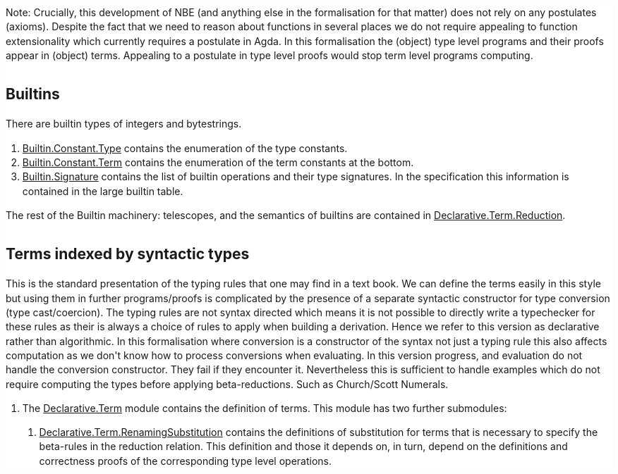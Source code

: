 Note: Crucially, this development of NBE (and anything else in the
formalisation for that matter) does not rely on any postulates
(axioms). Despite the fact that we need to reason about functions in
several places we do not require appealing to function extensionality
which currently requires a postulate in Agda. In this formalisation
the (object) type level programs and their proofs appear in (object)
terms. Appealing to a postulate in type level proofs would stop term
level programs computing.

## Builtins

There are builtin types of integers and bytestrings.

1. [Builtin.Constant.Type](https://input-output-hk.github.io/plutus-metatheory/Builtin.Constant.Type.html)
contains the enumeration of the type constants.
2. [Builtin.Constant.Term](https://input-output-hk.github.io/plutus-metatheory/Builtin.Constant.Term.html)
contains the enumeration of the term constants at the bottom.
3. [Builtin.Signature](https://input-output-hk.github.io/plutus-metatheory/Builtin.Signature.html)
contains the list of builtin operations and their type signatures. In
the specification this information is contained in the large builtin
table.

The rest of the Builtin machinery: telescopes, and the semantics of
builtins are contained in
[Declarative.Term.Reduction](https://input-output-hk.github.io/plutus-metatheory/Declarative.Term.Reduction.html).

## Terms indexed by syntactic types

This is the standard presentation of the typing rules that one may
find in a text book. We can define the terms easily in this style but
using them in further programs/proofs is complicated by the presence
of a separate syntactic constructor for type conversion (type
cast/coercion). The typing rules are not syntax directed which means
it is not possible to directly write a typechecker for these rules as
their is always a choice of rules to apply when building a
derivation. Hence we refer to this version as declarative rather than
algorithmic.  In this formalisation where conversion is a constructor
of the syntax not just a typing rule this also affects computation as
we don't know how to process conversions when evaluating. In this
version progress, and evaluation do not handle the conversion
constructor. They fail if they encounter it. Nevertheless this is
sufficient to handle examples which do not require computing the types
before applying beta-reductions. Such as Church/Scott Numerals.

1. The [Declarative.Term](https://input-output-hk.github.io/plutus-metatheory/Declarative.Term.html)
module contains the definition of terms. This module has two further submodules:

   1. [Declarative.Term.RenamingSubstitution](https://input-output-hk.github.io/plutus-metatheory/Declarative.Term.RenamingSubstitution.html)
      contains the definitions of substitution for terms that is necessary to
      specify the beta-rules in the reduction relation. This definition and
      those it depends on, in turn, depend on the definitions and correctness
      proofs of the corresponding type level operations.
